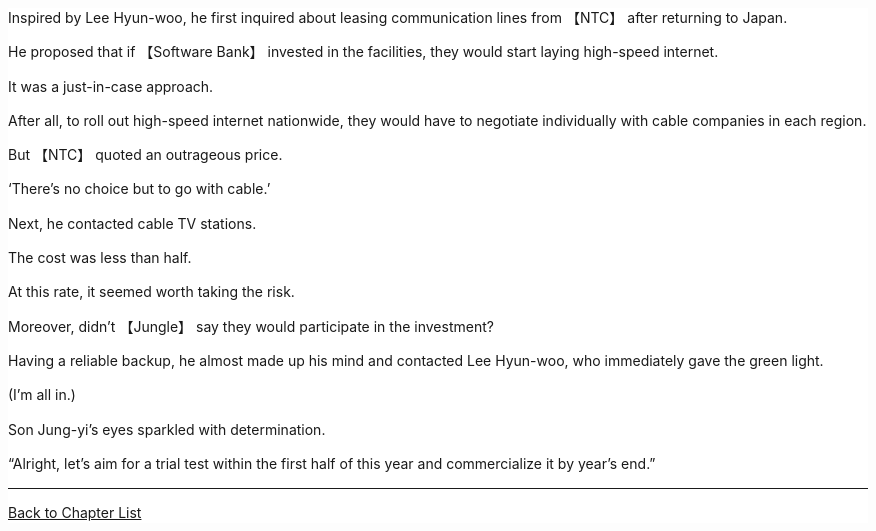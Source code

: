 Inspired by Lee Hyun-woo, he first inquired about leasing communication lines from 【NTC】 after returning to Japan.

He proposed that if 【Software Bank】 invested in the facilities, they would start laying high-speed internet.

It was a just-in-case approach.

After all, to roll out high-speed internet nationwide, they would have to negotiate individually with cable companies in each region.

But 【NTC】 quoted an outrageous price.

‘There’s no choice but to go with cable.’

Next, he contacted cable TV stations.

The cost was less than half.

At this rate, it seemed worth taking the risk.

Moreover, didn’t 【Jungle】 say they would participate in the investment?

Having a reliable backup, he almost made up his mind and contacted Lee Hyun-woo, who immediately gave the green light.

(I’m all in.)

Son Jung-yi’s eyes sparkled with determination.

“Alright, let’s aim for a trial test within the first half of this year and commercialize it by year’s end.”


----

[Back to Chapter List](/rptc/)
